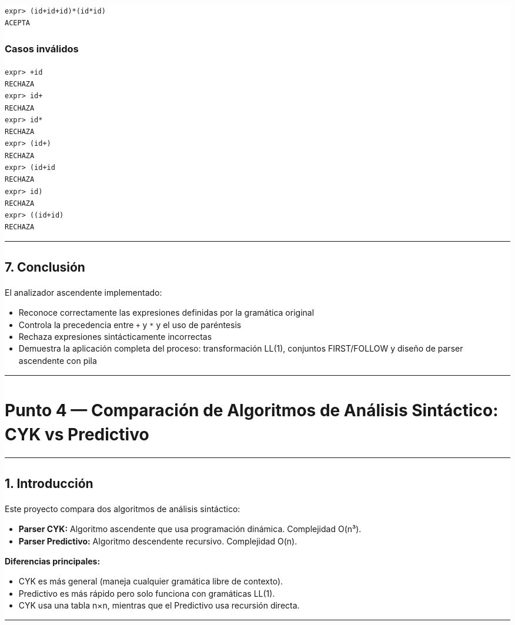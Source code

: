 ```
expr> (id+id+id)*(id*id)
ACEPTA
```

### **Casos inválidos**

```
expr> +id
RECHAZA
expr> id+
RECHAZA
expr> id*
RECHAZA
expr> (id+)
RECHAZA
expr> (id+id
RECHAZA
expr> id)
RECHAZA
expr> ((id+id)
RECHAZA
```

---

## **7. Conclusión**

El analizador ascendente implementado:

* Reconoce correctamente las expresiones definidas por la gramática original
* Controla la precedencia entre `+` y `*` y el uso de paréntesis
* Rechaza expresiones sintácticamente incorrectas
* Demuestra la aplicación completa del proceso: transformación LL(1), conjuntos FIRST/FOLLOW y diseño de parser ascendente con pila

---

# **Punto 4 — Comparación de Algoritmos de Análisis Sintáctico: CYK vs Predictivo**

---

## **1. Introducción**

Este proyecto compara dos algoritmos de análisis sintáctico:

* **Parser CYK:** Algoritmo ascendente que usa programación dinámica. Complejidad O(n³).
* **Parser Predictivo:** Algoritmo descendente recursivo. Complejidad O(n).

**Diferencias principales:**

* CYK es más general (maneja cualquier gramática libre de contexto).
* Predictivo es más rápido pero solo funciona con gramáticas LL(1).
* CYK usa una tabla n×n, mientras que el Predictivo usa recursión directa.

---